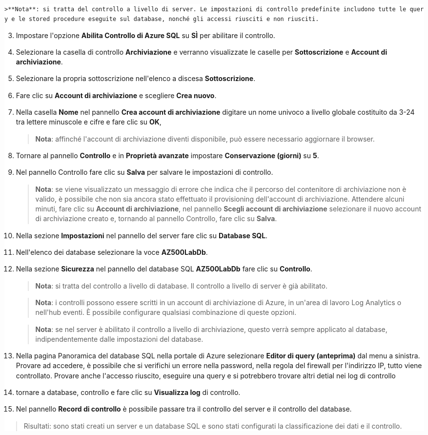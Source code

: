     >**Nota**: si tratta del controllo a livello di server. Le impostazioni di controllo predefinite includono tutte le query e le stored procedure eseguite sul database, nonché gli accessi riusciti e non riusciti.

3. Impostare l'opzione **Abilita Controllo di Azure SQL** su **SÌ** per abilitare il controllo. 

4. Selezionare la casella di controllo **Archiviazione** e verranno visualizzate le caselle per **Sottoscrizione** e **Account di archiviazione**.

5. Selezionare la propria sottoscrizione nell'elenco a discesa **Sottoscrizione**.

6. Fare clic su **Account di archiviazione** e scegliere **Crea nuovo**.

7. Nella casella **Nome** nel pannello **Crea account di archiviazione** digitare un nome univoco a livello globale costituito da 3-24 tra lettere minuscole e cifre e fare clic su **OK**, 

    >**Nota**: affinché l'account di archiviazione diventi disponibile, può essere necessario aggiornare il browser.

8. Tornare al pannello **Controllo** e in **Proprietà avanzate** impostare **Conservazione (giorni)** su **5**. 

9. Nel pannello Controllo fare clic su **Salva** per salvare le impostazioni di controllo. 

    >**Nota**: se viene visualizzato un messaggio di errore che indica che il percorso del contenitore di archiviazione non è valido, è possibile che non sia ancora stato effettuato il provisioning dell'account di archiviazione. Attendere alcuni minuti, fare clic su **Account di archiviazione**, nel pannello **Scegli account di archiviazione** selezionare il nuovo account di archiviazione creato e, tornando al pannello Controllo, fare clic su **Salva**.

10. Nella sezione **Impostazioni** nel pannello del server fare clic su **Database SQL**.

11. Nell'elenco dei database selezionare la voce **AZ500LabDb**. 

12. Nella sezione **Sicurezza** nel pannello del database SQL **AZ500LabDb** fare clic su **Controllo**. 

    >**Nota**: si tratta del controllo a livello di database. Il controllo a livello di server è già abilitato. 
  
    >**Nota**: i controlli possono essere scritti in un account di archiviazione di Azure, in un'area di lavoro Log Analytics o nell'hub eventi. È possibile configurare qualsiasi combinazione di queste opzioni.

    >**Nota**: se nel server è abilitato il controllo a livello di archiviazione, questo verrà sempre applicato al database, indipendentemente dalle impostazioni del database.
13. Nella pagina Panoramica del database SQL nella portale di Azure selezionare **Editor di query (anteprima)** dal menu a sinistra. Provare ad accedere, è possibile che si verifichi un errore nella password, nella regola del firewall per l'indirizzo IP, tutto viene controllato. Provare anche l'accesso riuscito, eseguire una query e si potrebbero trovare altri detial nei log di controllo

14. tornare a database, controllo e fare clic su **Visualizza log** di controllo.

15. Nel pannello **Record di controllo** è possibile passare tra il controllo del server e il controllo del database. 

> Risultati: sono stati creati un server e un database SQL e sono stati configurati la classificazione dei dati e il controllo. 


